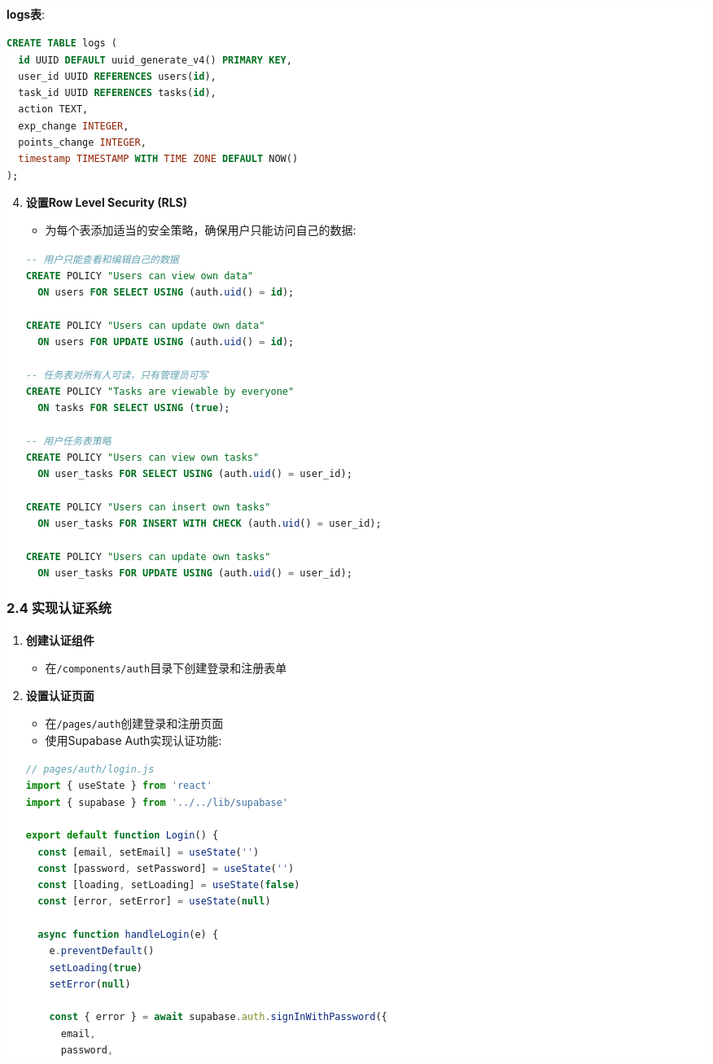   **logs表**:
   ```sql
   CREATE TABLE logs (
     id UUID DEFAULT uuid_generate_v4() PRIMARY KEY,
     user_id UUID REFERENCES users(id),
     task_id UUID REFERENCES tasks(id),
     action TEXT,
     exp_change INTEGER,
     points_change INTEGER,
     timestamp TIMESTAMP WITH TIME ZONE DEFAULT NOW()
   );
   ```

4. **设置Row Level Security (RLS)**
   - 为每个表添加适当的安全策略，确保用户只能访问自己的数据:
   
   ```sql
   -- 用户只能查看和编辑自己的数据
   CREATE POLICY "Users can view own data" 
     ON users FOR SELECT USING (auth.uid() = id);
   
   CREATE POLICY "Users can update own data" 
     ON users FOR UPDATE USING (auth.uid() = id);
   
   -- 任务表对所有人可读，只有管理员可写
   CREATE POLICY "Tasks are viewable by everyone" 
     ON tasks FOR SELECT USING (true);
   
   -- 用户任务表策略
   CREATE POLICY "Users can view own tasks" 
     ON user_tasks FOR SELECT USING (auth.uid() = user_id);
   
   CREATE POLICY "Users can insert own tasks" 
     ON user_tasks FOR INSERT WITH CHECK (auth.uid() = user_id);
   
   CREATE POLICY "Users can update own tasks" 
     ON user_tasks FOR UPDATE USING (auth.uid() = user_id);
   ```

### 2.4 实现认证系统

1. **创建认证组件**
   - 在`/components/auth`目录下创建登录和注册表单

2. **设置认证页面**
   - 在`/pages/auth`创建登录和注册页面
   - 使用Supabase Auth实现认证功能:

   ```jsx
   // pages/auth/login.js
   import { useState } from 'react'
   import { supabase } from '../../lib/supabase'
   
   export default function Login() {
     const [email, setEmail] = useState('')
     const [password, setPassword] = useState('')
     const [loading, setLoading] = useState(false)
     const [error, setError] = useState(null)
     
     async function handleLogin(e) {
       e.preventDefault()
       setLoading(true)
       setError(null)
       
       const { error } = await supabase.auth.signInWithPassword({
         email,
         password,
   ```